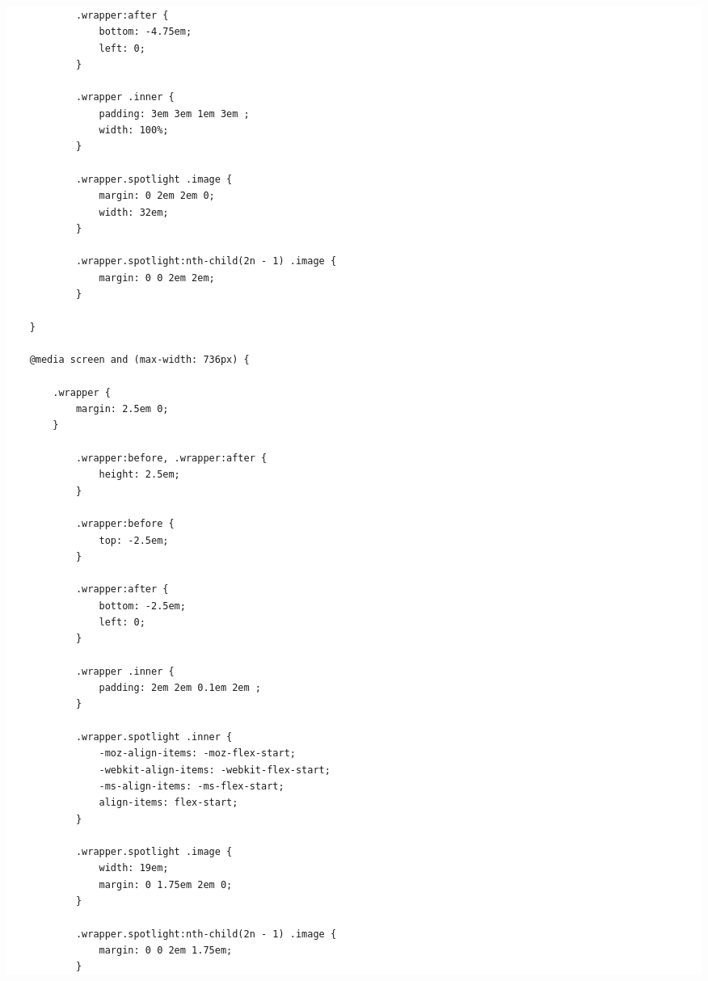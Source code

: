 				.wrapper:after {
					bottom: -4.75em;
					left: 0;
				}

				.wrapper .inner {
					padding: 3em 3em 1em 3em ;
					width: 100%;
				}

				.wrapper.spotlight .image {
					margin: 0 2em 2em 0;
					width: 32em;
				}

				.wrapper.spotlight:nth-child(2n - 1) .image {
					margin: 0 0 2em 2em;
				}

		}

		@media screen and (max-width: 736px) {

			.wrapper {
				margin: 2.5em 0;
			}

				.wrapper:before, .wrapper:after {
					height: 2.5em;
				}

				.wrapper:before {
					top: -2.5em;
				}

				.wrapper:after {
					bottom: -2.5em;
					left: 0;
				}

				.wrapper .inner {
					padding: 2em 2em 0.1em 2em ;
				}

				.wrapper.spotlight .inner {
					-moz-align-items: -moz-flex-start;
					-webkit-align-items: -webkit-flex-start;
					-ms-align-items: -ms-flex-start;
					align-items: flex-start;
				}

				.wrapper.spotlight .image {
					width: 19em;
					margin: 0 1.75em 2em 0;
				}

				.wrapper.spotlight:nth-child(2n - 1) .image {
					margin: 0 0 2em 1.75em;
				}

